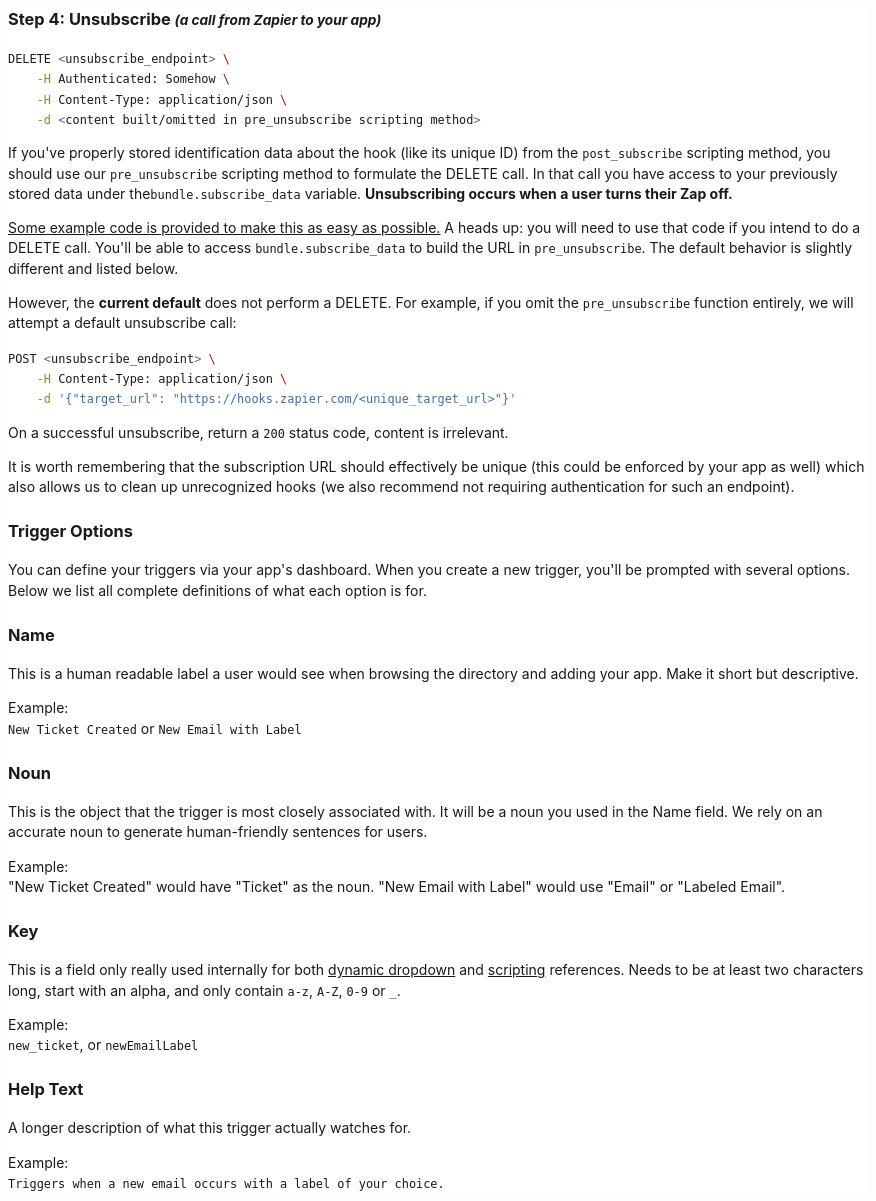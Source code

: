
### Step 4: Unsubscribe <small>_(a call from Zapier to your app)_</small>

```bash
DELETE <unsubscribe_endpoint> \
    -H Authenticated: Somehow \
    -H Content-Type: application/json \
    -d <content built/omitted in pre_unsubscribe scripting method>
```

If you've properly stored identification data about the hook (like its unique ID) from the `post_subscribe` scripting method, you should use our `pre_unsubscribe` scripting method to formulate the DELETE call. In that call you have access to your previously stored data under the`bundle.subscribe_data` variable. **Unsubscribing occurs when a user turns their Zap off.**

[Some example code is provided to make this as easy as possible.](#scripting/#rest-hook-subscription-examples) A heads up: you will need to use that code if you intend to do a DELETE call. You'll be able to access `bundle.subscribe_data` to build the URL in `pre_unsubscribe`. The default behavior is slightly different and listed below.

However, the **current default** does not perform a DELETE. For example, if you omit the `pre_unsubscribe` function entirely, we will attempt a default unsubscribe call:

```bash
POST <unsubscribe_endpoint> \
    -H Content-Type: application/json \
    -d '{"target_url": "https://hooks.zapier.com/<unique_target_url>"}'
```

On a successful unsubscribe, return a `200` status code, content is irrelevant.

It is worth remembering that the subscription URL should effectively be unique (this could be enforced by your app as well) which also allows us to clean up unrecognized hooks (we also recommend not requiring authentication for such an endpoint).

### Trigger Options

You can define your triggers via your app's dashboard. When you create a new trigger, you'll be prompted with several options. Below we list all complete definitions of what each option is for.

### Name

This is a human readable label a user would see when browsing the directory and adding your app. Make it short but descriptive.

Example: <br/> `New Ticket Created` or `New Email with Label`

### Noun

This is the object that the trigger is most closely associated with. It will be a noun you used in the Name field. We rely on an accurate noun to generate human-friendly sentences for users.

Example: <br/> "New Ticket Created" would have "Ticket" as the noun. "New Email with Label" would use "Email" or "Labeled Email". 

### Key

This is a field only really used internally for both [dynamic dropdown](#dynamic-dropdowns) and [scripting](#scripting) references. Needs to be at least two characters long, start with an alpha, and only contain `a-z`, `A-Z`, `0-9` or `_`.

Example: <br/> `new_ticket`, or `newEmailLabel`

### Help Text

A longer description of what this trigger actually watches for.

Example: <br/> `Triggers when a new email occurs with a label of your choice.`
